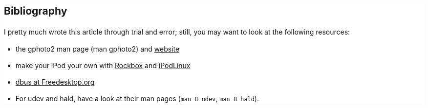 ## Bibliography

I pretty much wrote this article through trial and error; still, you may want to look at the following resources:

* the gphoto2 man page (man gphoto2) and [website](http://www.gphoto.org)

* make your iPod your own with [Rockbox](http://www.rockbox.org) and [iPodLinux](http://ipodlinux.org) 

* [dbus at Freedesktop.org](http://www.freedesktop.org/wiki/Software/dbus)

* For udev and hald, have a look at their man pages (`man 8 udev`, `man 8 hald`).